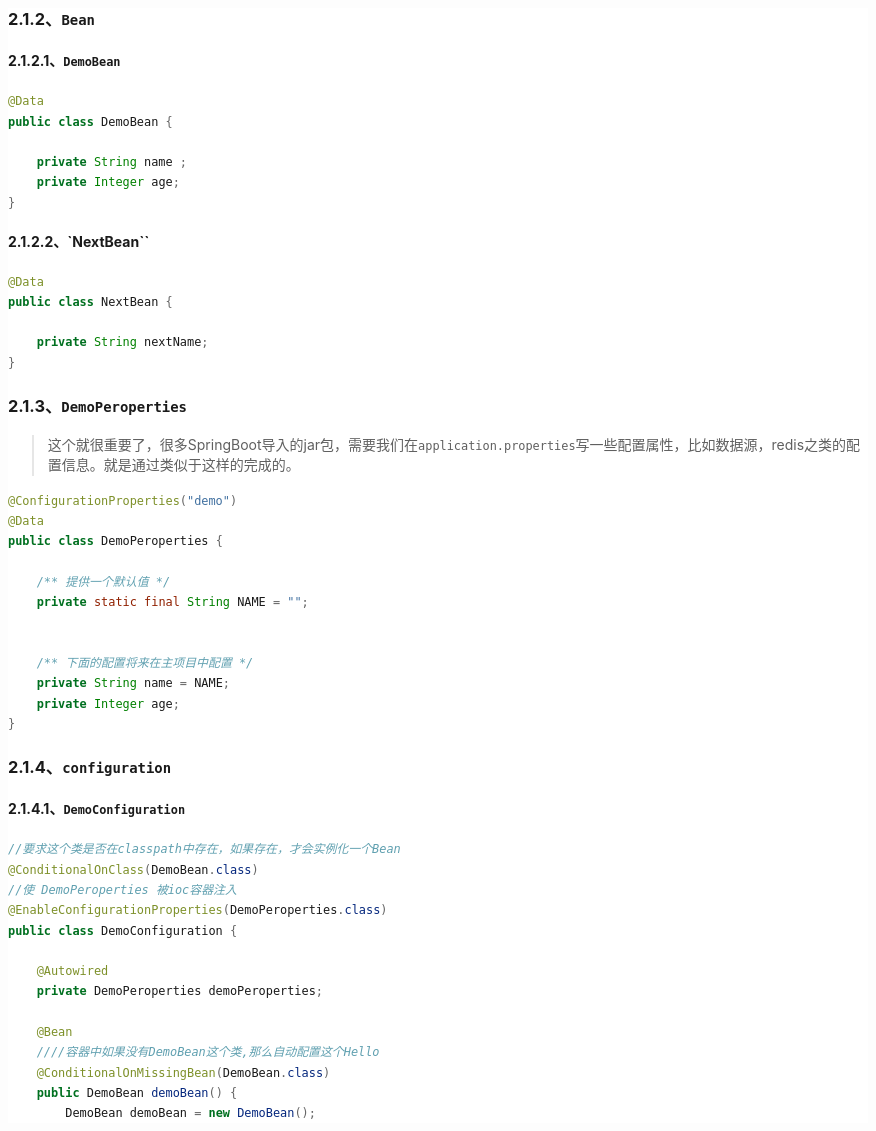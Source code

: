 

### 2.1.2、`Bean`

#### 2.1.2.1、`DemoBean`

```java
@Data
public class DemoBean {

    private String name ;
    private Integer age;
}
```



#### 2.1.2.2、`NextBean``

```java
@Data
public class NextBean {

    private String nextName;
}
```



### 2.1.3、`DemoPeroperties`

> 这个就很重要了，很多SpringBoot导入的jar包，需要我们在`application.properties`写一些配置属性，比如数据源，redis之类的配置信息。就是通过类似于这样的完成的。   

```java
@ConfigurationProperties("demo")
@Data
public class DemoPeroperties {

    /** 提供一个默认值 */
    private static final String NAME = "";


    /** 下面的配置将来在主项目中配置 */
    private String name = NAME;
    private Integer age;
}
```



### 2.1.4、`configuration`

#### 2.1.4.1、`DemoConfiguration`

```java
//要求这个类是否在classpath中存在，如果存在，才会实例化一个Bean
@ConditionalOnClass(DemoBean.class)
//使 DemoPeroperties 被ioc容器注入
@EnableConfigurationProperties(DemoPeroperties.class)
public class DemoConfiguration {

    @Autowired
    private DemoPeroperties demoPeroperties;

    @Bean
    ////容器中如果没有DemoBean这个类,那么自动配置这个Hello
    @ConditionalOnMissingBean(DemoBean.class)
    public DemoBean demoBean() {
        DemoBean demoBean = new DemoBean();
```